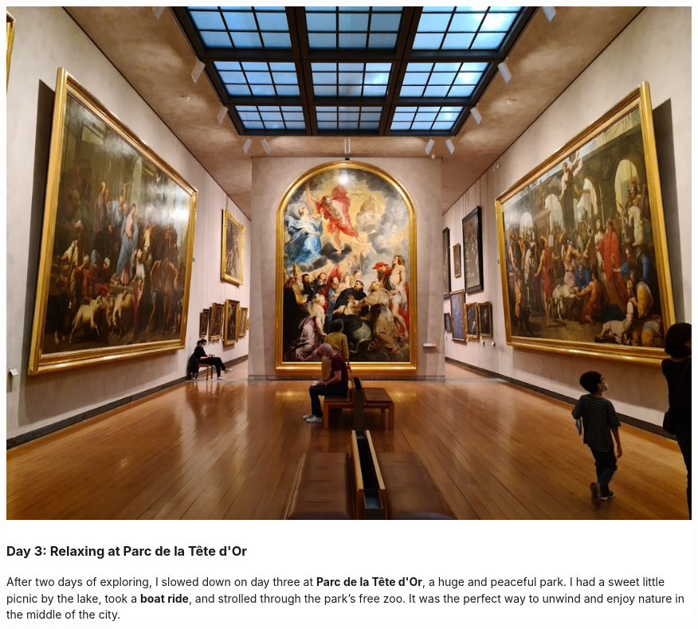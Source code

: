![Travel Image](pic4.jpg "Day2")

### Day 3: Relaxing at Parc de la Tête d'Or
After two days of exploring, I slowed down on day three at **Parc de la Tête d'Or**, a huge and peaceful park. I had a sweet little picnic by the lake, took a **boat ride**, and strolled through the park’s free zoo. It was the perfect way to unwind and enjoy nature in the middle of the city.

